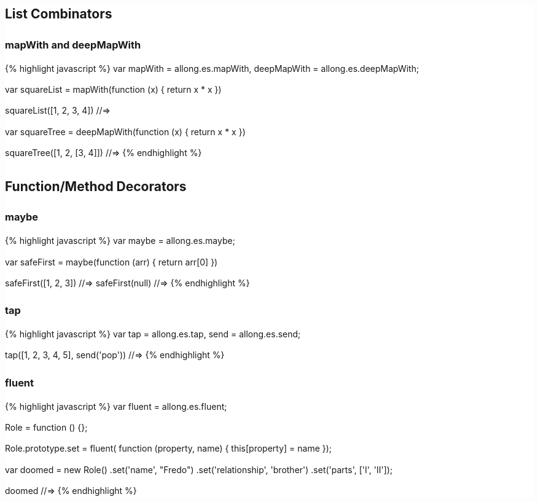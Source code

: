 ## List Combinators

### mapWith and deepMapWith

{% highlight javascript %}
var mapWith = allong.es.mapWith,
    deepMapWith = allong.es.deepMapWith;
    
var squareList = mapWith(function (x) { return x * x })

squareList([1, 2, 3, 4])
  //=>
  
var squareTree = deepMapWith(function (x) { return x * x })

squareTree([1, 2, [3, 4]])
  //=>
{% endhighlight %}

## Function/Method Decorators

### maybe

{% highlight javascript %}
var maybe = allong.es.maybe;
    
var safeFirst = maybe(function (arr) { return arr[0] })

safeFirst([1, 2, 3])
  //=>
safeFirst(null)
  //=>
{% endhighlight %}

### tap

{% highlight javascript %}
var tap = allong.es.tap,
    send = allong.es.send;
    
tap([1, 2, 3, 4, 5], send('pop'))
  //=>
{% endhighlight %}

### fluent

{% highlight javascript %}
var fluent = allong.es.fluent;
    
Role = function () {};

Role.prototype.set = fluent( function (property, name) { 
  this[property] = name 
});

var doomed = new Role()
  .set('name', "Fredo")
  .set('relationship', 'brother')
  .set('parts', ['I', 'II']);
  
doomed
  //=>
{% endhighlight %}
